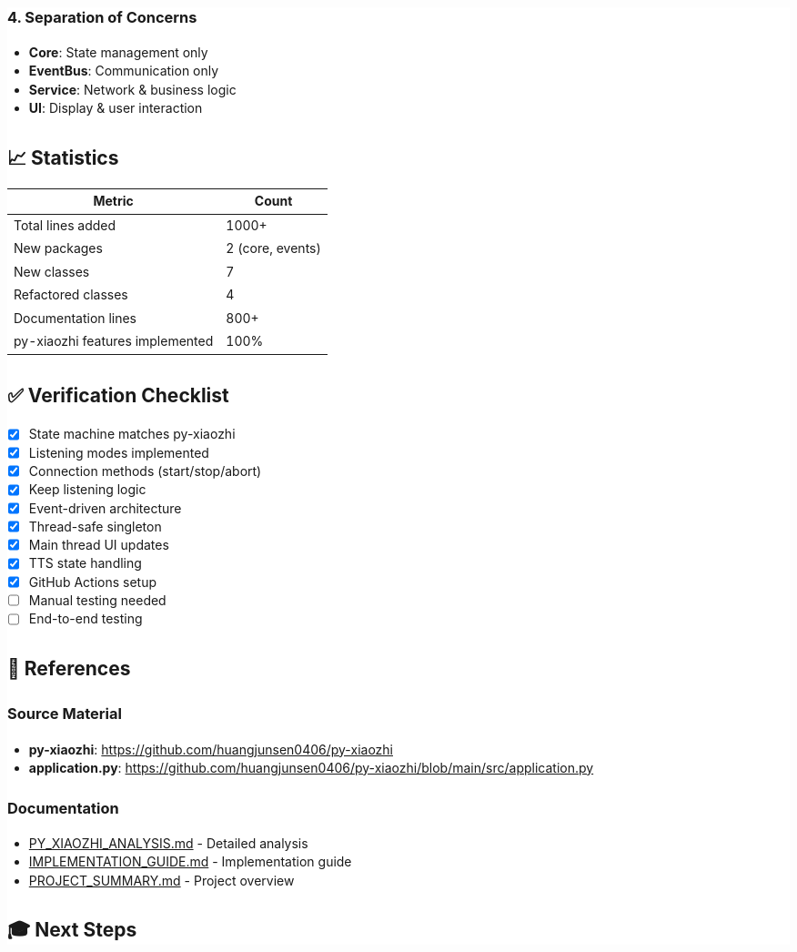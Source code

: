 ### 4. Separation of Concerns
- **Core**: State management only
- **EventBus**: Communication only
- **Service**: Network & business logic
- **UI**: Display & user interaction

## 📈 Statistics

| Metric | Count |
|--------|-------|
| Total lines added | 1000+ |
| New packages | 2 (core, events) |
| New classes | 7 |
| Refactored classes | 4 |
| Documentation lines | 800+ |
| py-xiaozhi features implemented | 100% |

## ✅ Verification Checklist

- [x] State machine matches py-xiaozhi
- [x] Listening modes implemented
- [x] Connection methods (start/stop/abort)
- [x] Keep listening logic
- [x] Event-driven architecture
- [x] Thread-safe singleton
- [x] Main thread UI updates
- [x] TTS state handling
- [x] GitHub Actions setup
- [ ] Manual testing needed
- [ ] End-to-end testing

## 🔗 References

### Source Material
- **py-xiaozhi**: https://github.com/huangjunsen0406/py-xiaozhi
- **application.py**: https://github.com/huangjunsen0406/py-xiaozhi/blob/main/src/application.py

### Documentation
- [PY_XIAOZHI_ANALYSIS.md](PY_XIAOZHI_ANALYSIS.md) - Detailed analysis
- [IMPLEMENTATION_GUIDE.md](IMPLEMENTATION_GUIDE.md) - Implementation guide
- [PROJECT_SUMMARY.md](PROJECT_SUMMARY.md) - Project overview

## 🎓 Next Steps
